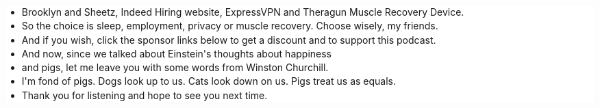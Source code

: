 *  Brooklyn and Sheetz, Indeed Hiring website, ExpressVPN and Theragun Muscle Recovery Device.
*  So the choice is sleep, employment, privacy or muscle recovery. Choose wisely, my friends.
*  And if you wish, click the sponsor links below to get a discount and to support this podcast.
*  And now, since we talked about Einstein's thoughts about happiness
*  and pigs, let me leave you with some words from Winston Churchill.
*  I'm fond of pigs. Dogs look up to us. Cats look down on us. Pigs treat us as equals.
*  Thank you for listening and hope to see you next time.
